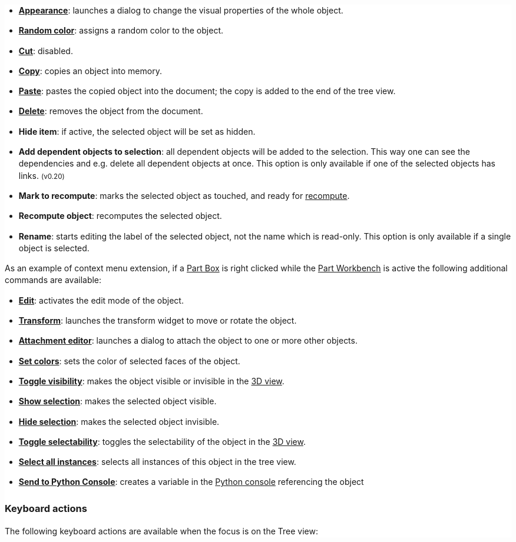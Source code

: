 -    **[Appearance](Std_SetAppearance.md)**: launches a dialog to change the visual properties of the whole object.

-    **[Random color](Std_RandomColor.md)**: assigns a random color to the object.

-    **[Cut](Std_Cut.md)**: disabled.

-    **[Copy](Std_Copy.md)**: copies an object into memory.

-    **[Paste](Std_Paste.md)**: pastes the copied object into the document; the copy is added to the end of the tree view.

-    **[Delete](Std_Delete.md)**: removes the object from the document.

-    **Hide item**: if active, the selected object will be set as hidden.

-    **Add dependent objects to selection**: all dependent objects will be added to the selection. This way one can see the dependencies and e.g. delete all dependent objects at once. This option is only available if one of the selected objects has links. <small>(v0.20)</small> 

-    **Mark to recompute**: marks the selected object as touched, and ready for [recompute](Std_Refresh.md).

-    **Recompute object**: recomputes the selected object.

-    **Rename**: starts editing the label of the selected object, not the name which is read-only. This option is only available if a single object is selected.

As an example of context menu extension, if a [Part Box](Part_Box.md) is right clicked while the [Part Workbench](Part_Workbench.md) is active the following additional commands are available:

-    **[Edit](Std_Edit.md)**: activates the edit mode of the object.

-    **[Transform](Std_TransformManip.md)**: launches the transform widget to move or rotate the object.

-    **[Attachment editor](Part_EditAttachment.md)**: launches a dialog to attach the object to one or more other objects.

-    **[Set colors](Part_FaceColors.md)**: sets the color of selected faces of the object.

-    **[Toggle visibility](Std_ToggleVisibility.md)**: makes the object visible or invisible in the [3D view](3D_view.md).

-    **[Show selection](Std_ShowSelection.md)**: makes the selected object visible.

-    **[Hide selection](Std_HideSelection.md)**: makes the selected object invisible.

-    **[Toggle selectability](Std_ToggleSelectability.md)**: toggles the selectability of the object in the [3D view](3D_view.md).

-    **[Select all instances](Std_TreeSelectAllInstances.md)**: selects all instances of this object in the tree view.

-    **[Send to Python Console](Std_SendToPythonConsole.md)**: creates a variable in the [Python console](Python_console.md) referencing the object

### Keyboard actions 

The following keyboard actions are available when the focus is on the Tree view:
